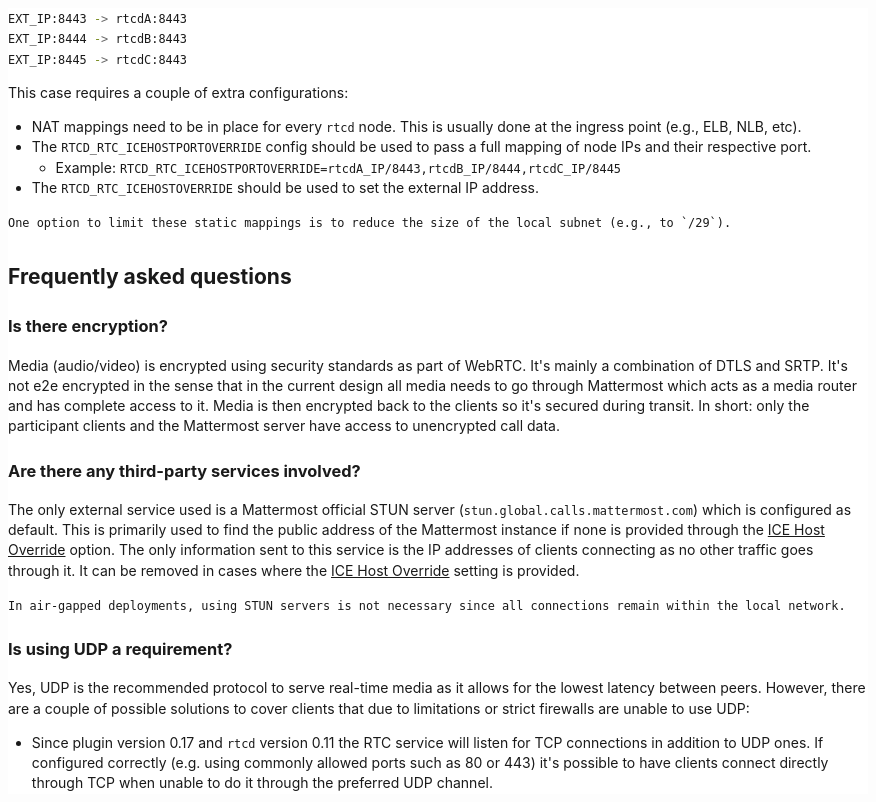 ```sh
EXT_IP:8443 -> rtcdA:8443
EXT_IP:8444 -> rtcdB:8443
EXT_IP:8445 -> rtcdC:8443
```

This case requires a couple of extra configurations:

- NAT mappings need to be in place for every `rtcd` node. This is usually done at the ingress point (e.g., ELB, NLB, etc).
- The `RTCD_RTC_ICEHOSTPORTOVERRIDE` config should be used to pass a full mapping of node IPs and their respective port.
  - Example: `RTCD_RTC_ICEHOSTPORTOVERRIDE=rtcdA_IP/8443,rtcdB_IP/8444,rtcdC_IP/8445`
- The `RTCD_RTC_ICEHOSTOVERRIDE` should be used to set the external IP address.

```{note}
One option to limit these static mappings is to reduce the size of the local subnet (e.g., to `/29`).
```

## Frequently asked questions

### Is there encryption?

Media (audio/video) is encrypted using security standards as part of WebRTC. It's mainly a combination of DTLS and SRTP. It's not e2e encrypted in the sense that in the current design all media needs to go through Mattermost which acts as a media router and has complete access to it. Media is then encrypted back to the clients so it's secured during transit. In short: only the participant clients and the Mattermost server have access to unencrypted call data.

### Are there any third-party services involved?

The only external service used is a Mattermost official STUN server (`stun.global.calls.mattermost.com`) which is configured as default. This is primarily used to find the public address of the Mattermost instance if none is provided through the [ICE Host Override](https://docs.mattermost.com/configure/plugins-configuration-settings.html#ice-host-override) option. The only information sent to this service is the IP addresses of clients connecting as no other traffic goes through it. It can be removed in cases where the [ICE Host Override](https://docs.mattermost.com/configure/plugins-configuration-settings.html#ice-host-override) setting is provided.

```{note}
In air-gapped deployments, using STUN servers is not necessary since all connections remain within the local network.
```

### Is using UDP a requirement?

Yes, UDP is the recommended protocol to serve real-time media as it allows for the lowest latency between peers. However, there are a couple of possible solutions to cover clients that due to limitations or strict firewalls are unable to use UDP:

- Since plugin version 0.17 and `rtcd` version 0.11 the RTC service will listen for TCP connections in addition to UDP ones. If configured correctly (e.g. using commonly allowed ports such as 80 or 443) it's possible to have clients connect directly through TCP when unable to do it through the preferred UDP channel.

